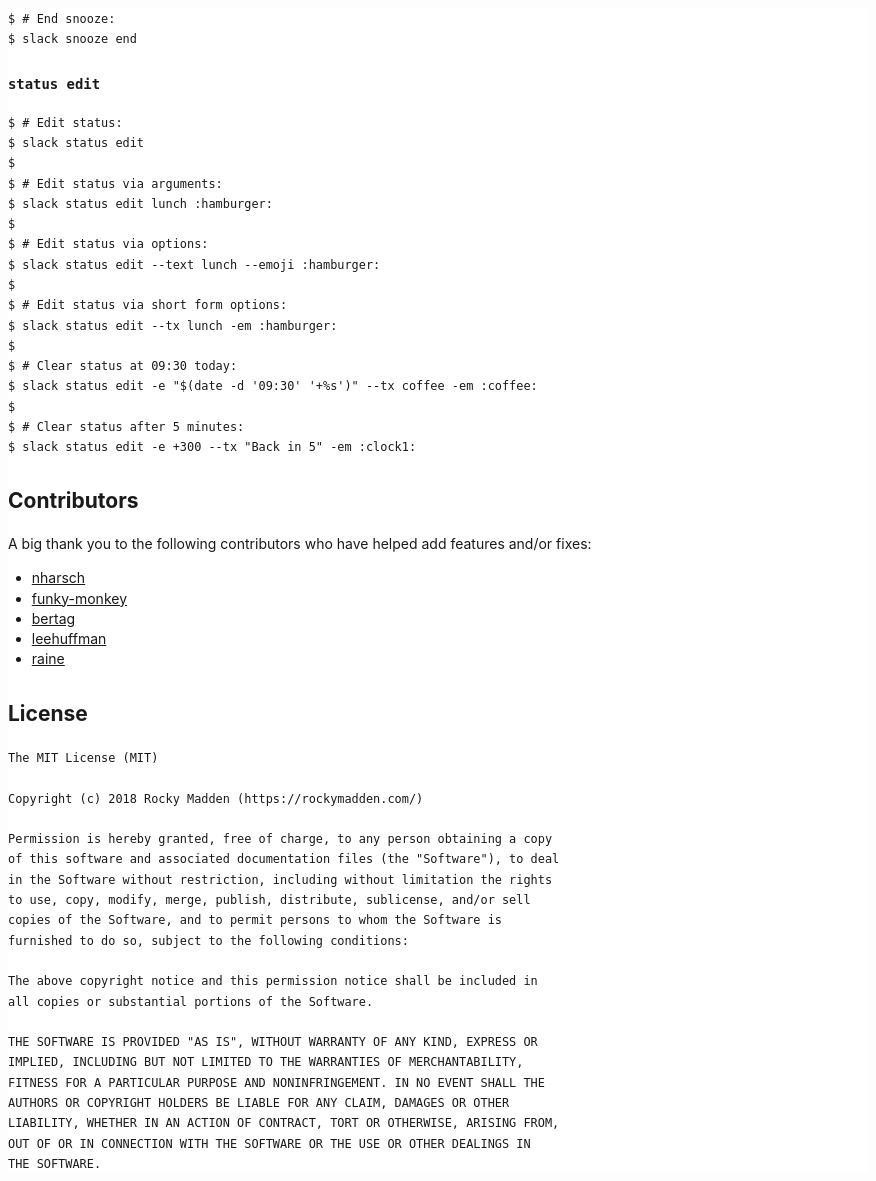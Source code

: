 ```console
$ # End snooze:
$ slack snooze end
```

### `status edit`

```console
$ # Edit status:
$ slack status edit
$
$ # Edit status via arguments:
$ slack status edit lunch :hamburger:
$
$ # Edit status via options:
$ slack status edit --text lunch --emoji :hamburger:
$
$ # Edit status via short form options:
$ slack status edit --tx lunch -em :hamburger:
$
$ # Clear status at 09:30 today:
$ slack status edit -e "$(date -d '09:30' '+%s')" --tx coffee -em :coffee:
$
$ # Clear status after 5 minutes:
$ slack status edit -e +300 --tx "Back in 5" -em :clock1:
```

## Contributors

A big thank you to the following contributors who have helped add features and/or fixes:

* [nharsch](https://github.com/nharsch)
* [funky-monkey](https://github.com/funky-monkey)
* [bertag](https://github.com/bertag)
* [leehuffman](https://github.com/leehuffman)
* [raine](https://github.com/raine)

## License

```text
The MIT License (MIT)

Copyright (c) 2018 Rocky Madden (https://rockymadden.com/)

Permission is hereby granted, free of charge, to any person obtaining a copy
of this software and associated documentation files (the "Software"), to deal
in the Software without restriction, including without limitation the rights
to use, copy, modify, merge, publish, distribute, sublicense, and/or sell
copies of the Software, and to permit persons to whom the Software is
furnished to do so, subject to the following conditions:

The above copyright notice and this permission notice shall be included in
all copies or substantial portions of the Software.

THE SOFTWARE IS PROVIDED "AS IS", WITHOUT WARRANTY OF ANY KIND, EXPRESS OR
IMPLIED, INCLUDING BUT NOT LIMITED TO THE WARRANTIES OF MERCHANTABILITY,
FITNESS FOR A PARTICULAR PURPOSE AND NONINFRINGEMENT. IN NO EVENT SHALL THE
AUTHORS OR COPYRIGHT HOLDERS BE LIABLE FOR ANY CLAIM, DAMAGES OR OTHER
LIABILITY, WHETHER IN AN ACTION OF CONTRACT, TORT OR OTHERWISE, ARISING FROM,
OUT OF OR IN CONNECTION WITH THE SOFTWARE OR THE USE OR OTHER DEALINGS IN
THE SOFTWARE.
```
